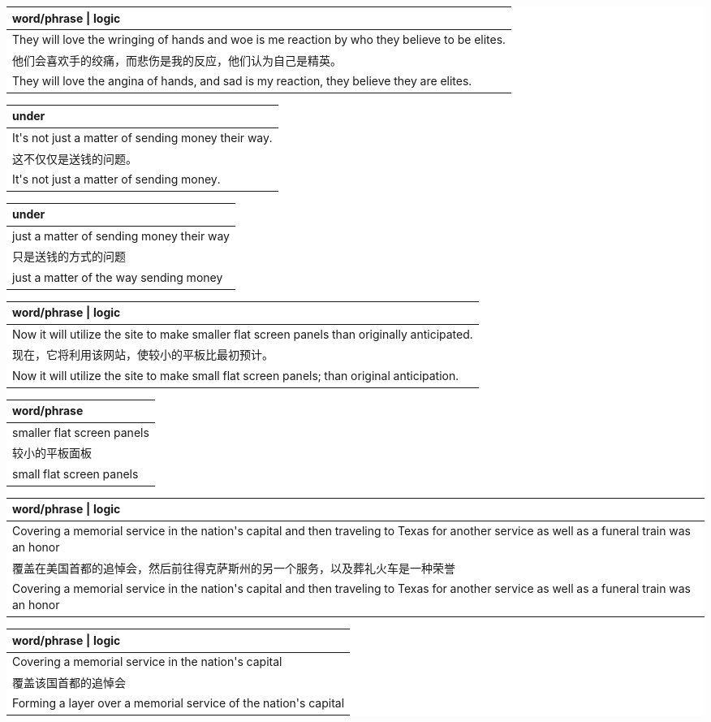 | word/phrase \| logic |
| :--- |
| They will love the wringing of hands and woe is me reaction by who they believe to be elites. |
| 他们会喜欢手的绞痛，而悲伤是我的反应，他们认为自己是精英。 |
| They will love the angina of hands, and sad is my reaction, they believe they are elites. |

| under |
| :--- |
| It's not just a matter of sending money their way. |
| 这不仅仅是送钱的问题。 |
| It's not just a matter of sending money. |

| under |
| :--- |
| just a matter of sending money their way |
| 只是送钱的方式的问题 |
| just a matter of the way sending money |

| word/phrase \| logic |
| :--- |
| Now it will utilize the site to make smaller flat screen panels than originally anticipated. |
| 现在，它将利用该网站，使较小的平板比最初预计。 |
| Now it will utilize the site to make small flat screen panels; than original anticipation. |

| word/phrase |
| :--- |
| smaller flat screen panels |
| 较小的平板面板 |
| small flat screen panels |

| word/phrase \| logic |
| :--- |
| Covering a memorial service in the nation's capital and then traveling to Texas for another service as well as a funeral train was an honor |
| 覆盖在美国首都的追悼会，然后前往得克萨斯州的另一个服务，以及葬礼火车是一种荣誉 |
| Covering a memorial service in the nation's capital and then traveling to Texas for another service as well as a funeral train was an honor |

| word/phrase \| logic |
| :--- |
| Covering a memorial service in the nation's capital |
| 覆盖该国首都的追悼会 |
| Forming a layer over a memorial service of the nation's capital |
